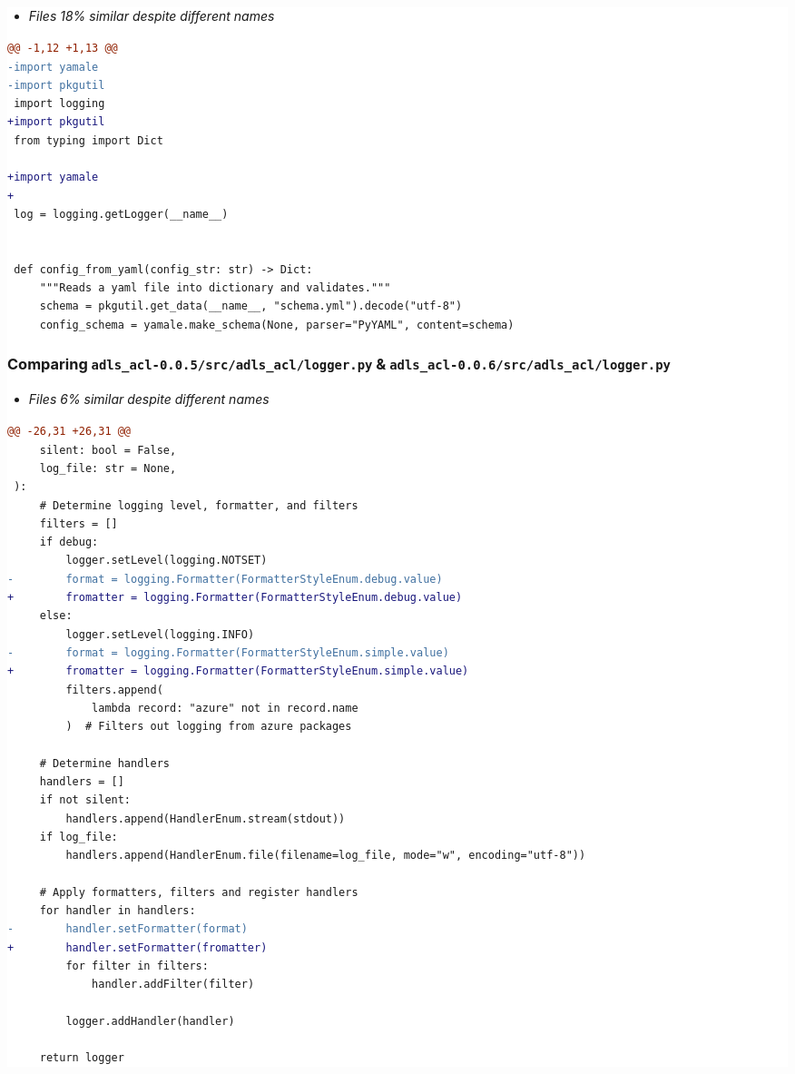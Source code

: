  * *Files 18% similar despite different names*

```diff
@@ -1,12 +1,13 @@
-import yamale
-import pkgutil
 import logging
+import pkgutil
 from typing import Dict
 
+import yamale
+
 log = logging.getLogger(__name__)
 
 
 def config_from_yaml(config_str: str) -> Dict:
     """Reads a yaml file into dictionary and validates."""
     schema = pkgutil.get_data(__name__, "schema.yml").decode("utf-8")
     config_schema = yamale.make_schema(None, parser="PyYAML", content=schema)
```

### Comparing `adls_acl-0.0.5/src/adls_acl/logger.py` & `adls_acl-0.0.6/src/adls_acl/logger.py`

 * *Files 6% similar despite different names*

```diff
@@ -26,31 +26,31 @@
     silent: bool = False,
     log_file: str = None,
 ):
     # Determine logging level, formatter, and filters
     filters = []
     if debug:
         logger.setLevel(logging.NOTSET)
-        format = logging.Formatter(FormatterStyleEnum.debug.value)
+        fromatter = logging.Formatter(FormatterStyleEnum.debug.value)
     else:
         logger.setLevel(logging.INFO)
-        format = logging.Formatter(FormatterStyleEnum.simple.value)
+        fromatter = logging.Formatter(FormatterStyleEnum.simple.value)
         filters.append(
             lambda record: "azure" not in record.name
         )  # Filters out logging from azure packages
 
     # Determine handlers
     handlers = []
     if not silent:
         handlers.append(HandlerEnum.stream(stdout))
     if log_file:
         handlers.append(HandlerEnum.file(filename=log_file, mode="w", encoding="utf-8"))
 
     # Apply formatters, filters and register handlers
     for handler in handlers:
-        handler.setFormatter(format)
+        handler.setFormatter(fromatter)
         for filter in filters:
             handler.addFilter(filter)
 
         logger.addHandler(handler)
 
     return logger
```

